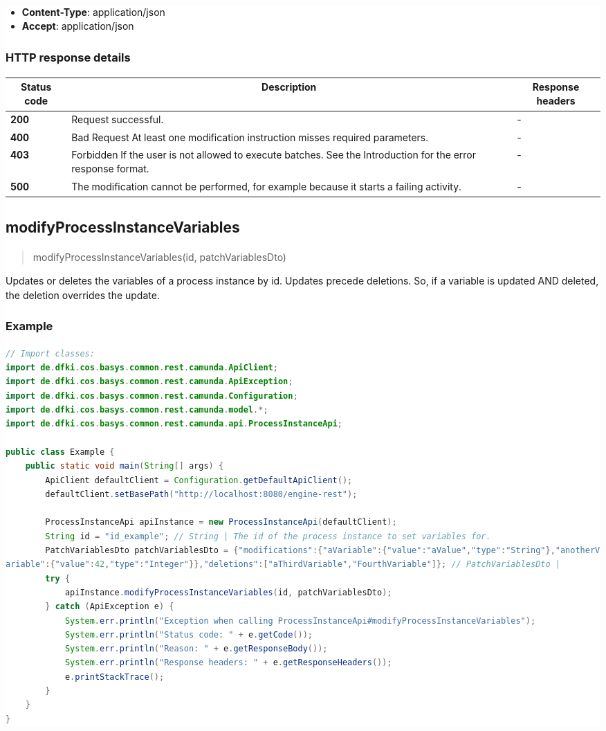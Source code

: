 - **Content-Type**: application/json
- **Accept**: application/json

### HTTP response details
| Status code | Description | Response headers |
|-------------|-------------|------------------|
| **200** | Request successful. |  -  |
| **400** | Bad Request At least one modification instruction misses required parameters. |  -  |
| **403** | Forbidden If the user is not allowed to execute batches. See the Introduction for the error response format. |  -  |
| **500** | The modification cannot be performed, for example because it starts a failing activity. |  -  |


## modifyProcessInstanceVariables

> modifyProcessInstanceVariables(id, patchVariablesDto)



Updates or deletes the variables of a process instance by id. Updates precede deletions.
So, if a variable is updated AND deleted, the deletion overrides the update.

### Example

```java
// Import classes:
import de.dfki.cos.basys.common.rest.camunda.ApiClient;
import de.dfki.cos.basys.common.rest.camunda.ApiException;
import de.dfki.cos.basys.common.rest.camunda.Configuration;
import de.dfki.cos.basys.common.rest.camunda.model.*;
import de.dfki.cos.basys.common.rest.camunda.api.ProcessInstanceApi;

public class Example {
    public static void main(String[] args) {
        ApiClient defaultClient = Configuration.getDefaultApiClient();
        defaultClient.setBasePath("http://localhost:8080/engine-rest");

        ProcessInstanceApi apiInstance = new ProcessInstanceApi(defaultClient);
        String id = "id_example"; // String | The id of the process instance to set variables for.
        PatchVariablesDto patchVariablesDto = {"modifications":{"aVariable":{"value":"aValue","type":"String"},"anotherVariable":{"value":42,"type":"Integer"}},"deletions":["aThirdVariable","FourthVariable"]}; // PatchVariablesDto | 
        try {
            apiInstance.modifyProcessInstanceVariables(id, patchVariablesDto);
        } catch (ApiException e) {
            System.err.println("Exception when calling ProcessInstanceApi#modifyProcessInstanceVariables");
            System.err.println("Status code: " + e.getCode());
            System.err.println("Reason: " + e.getResponseBody());
            System.err.println("Response headers: " + e.getResponseHeaders());
            e.printStackTrace();
        }
    }
}
```
